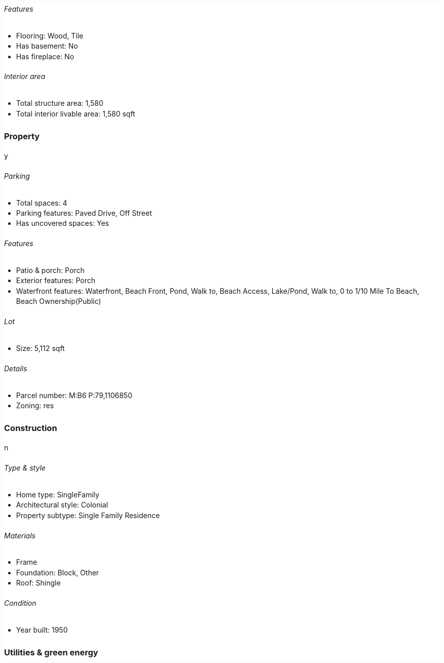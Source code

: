 ###### Features

- Flooring: Wood, Tile
- Has basement: No
- Has fireplace: No

###### Interior area

- Total structure area: 1,580
- Total interior livable area: 1,580 sqft

### Property

y

###### Parking

- Total spaces: 4
- Parking features: Paved Drive, Off Street
- Has uncovered spaces: Yes

###### Features

- Patio & porch: Porch
- Exterior features: Porch
- Waterfront features: Waterfront, Beach Front, Pond, Walk to, Beach Access, Lake/Pond, Walk to, 0 to 1/10 Mile To Beach, Beach Ownership(Public)

###### Lot

- Size: 5,112 sqft

###### Details

- Parcel number: M:B6 P:79,1106850
- Zoning: res

### Construction

n

###### Type & style

- Home type: SingleFamily
- Architectural style: Colonial
- Property subtype: Single Family Residence

###### Materials

- Frame
- Foundation: Block, Other
- Roof: Shingle

###### Condition

- Year built: 1950

### Utilities & green energy
